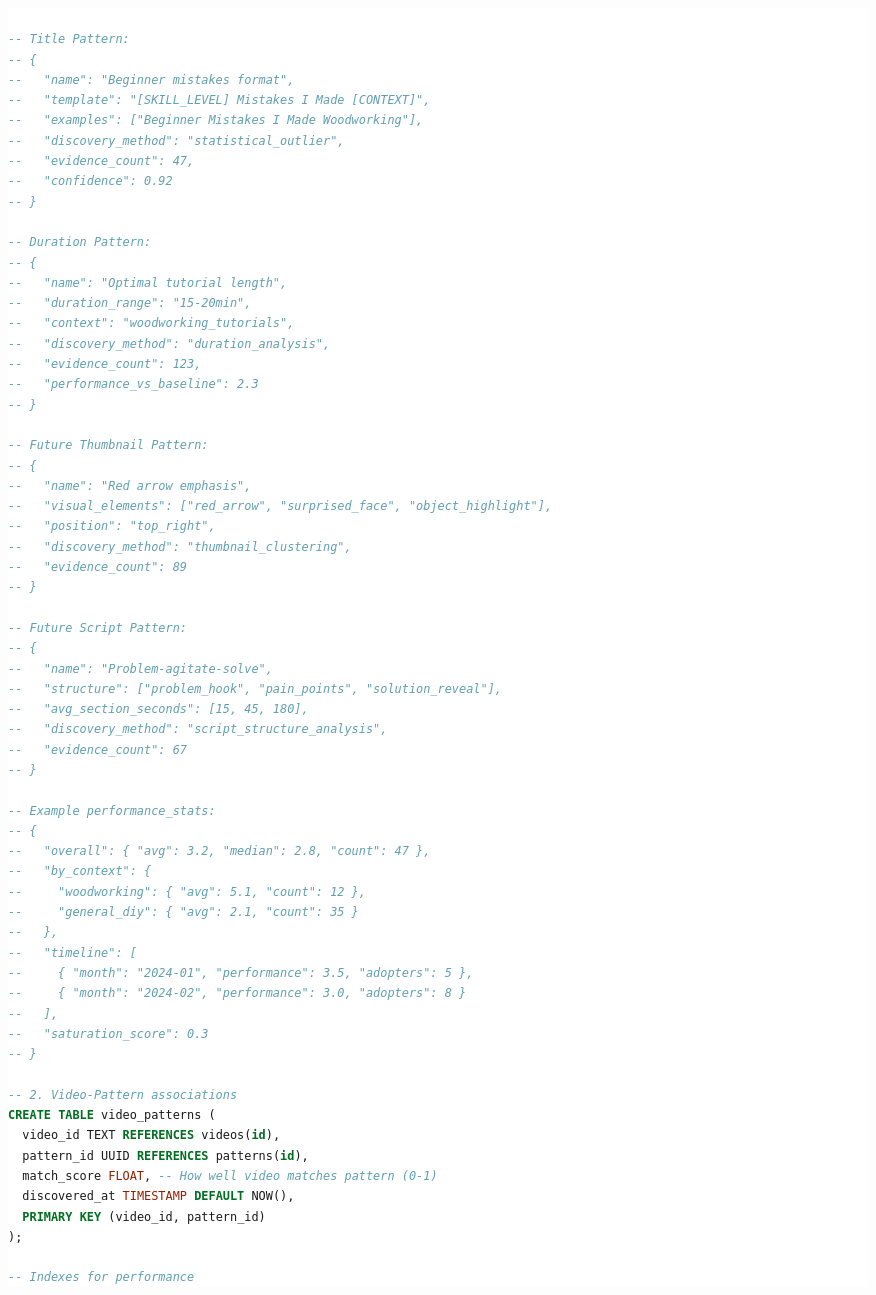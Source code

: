 ```sql

-- Title Pattern:
-- {
--   "name": "Beginner mistakes format",
--   "template": "[SKILL_LEVEL] Mistakes I Made [CONTEXT]",
--   "examples": ["Beginner Mistakes I Made Woodworking"],
--   "discovery_method": "statistical_outlier",
--   "evidence_count": 47,
--   "confidence": 0.92
-- }

-- Duration Pattern:
-- {
--   "name": "Optimal tutorial length",
--   "duration_range": "15-20min",
--   "context": "woodworking_tutorials",
--   "discovery_method": "duration_analysis",
--   "evidence_count": 123,
--   "performance_vs_baseline": 2.3
-- }

-- Future Thumbnail Pattern:
-- {
--   "name": "Red arrow emphasis",
--   "visual_elements": ["red_arrow", "surprised_face", "object_highlight"],
--   "position": "top_right",
--   "discovery_method": "thumbnail_clustering",
--   "evidence_count": 89
-- }

-- Future Script Pattern:
-- {
--   "name": "Problem-agitate-solve",
--   "structure": ["problem_hook", "pain_points", "solution_reveal"],
--   "avg_section_seconds": [15, 45, 180],
--   "discovery_method": "script_structure_analysis",
--   "evidence_count": 67
-- }

-- Example performance_stats:
-- {
--   "overall": { "avg": 3.2, "median": 2.8, "count": 47 },
--   "by_context": {
--     "woodworking": { "avg": 5.1, "count": 12 },
--     "general_diy": { "avg": 2.1, "count": 35 }
--   },
--   "timeline": [
--     { "month": "2024-01", "performance": 3.5, "adopters": 5 },
--     { "month": "2024-02", "performance": 3.0, "adopters": 8 }
--   ],
--   "saturation_score": 0.3
-- }

-- 2. Video-Pattern associations
CREATE TABLE video_patterns (
  video_id TEXT REFERENCES videos(id),
  pattern_id UUID REFERENCES patterns(id),
  match_score FLOAT, -- How well video matches pattern (0-1)
  discovered_at TIMESTAMP DEFAULT NOW(),
  PRIMARY KEY (video_id, pattern_id)
);

-- Indexes for performance
```